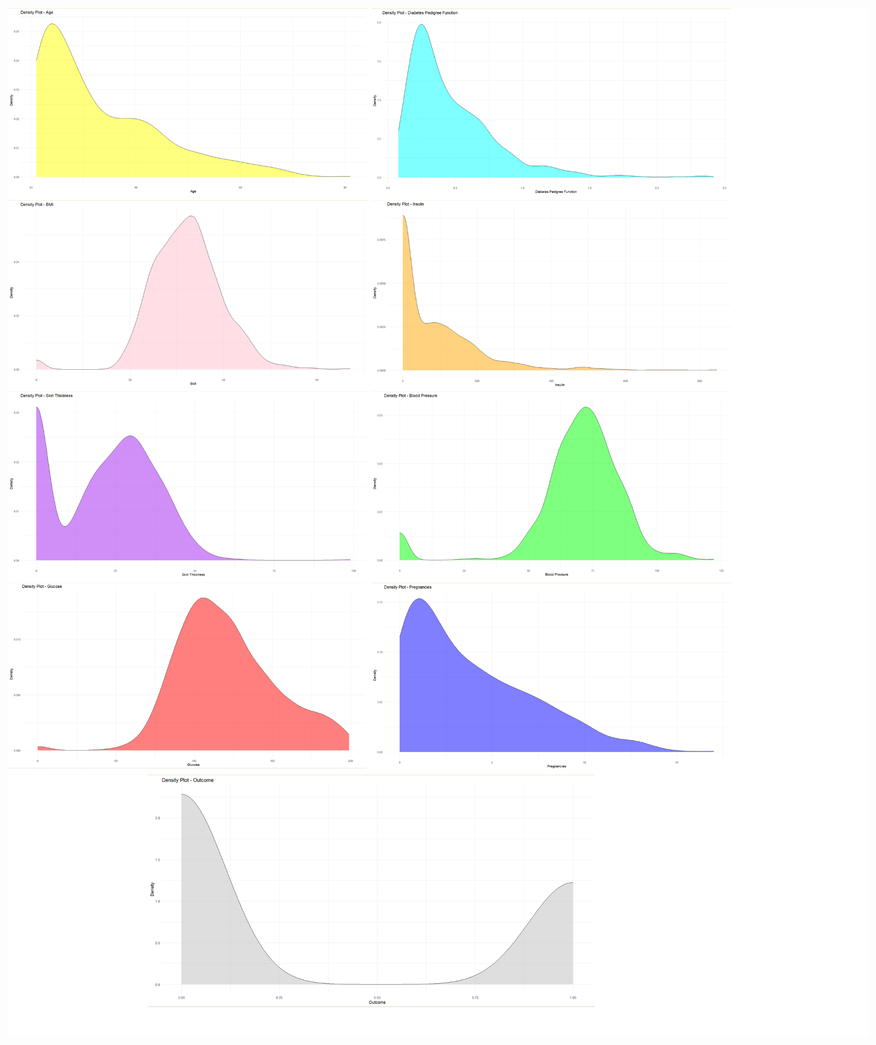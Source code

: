 ![Melihat density plot grid](https://raw.githubusercontent.com/erisamayla/Project-DAP/refs/heads/main/assets/DENSITY%20PLOT.png)
